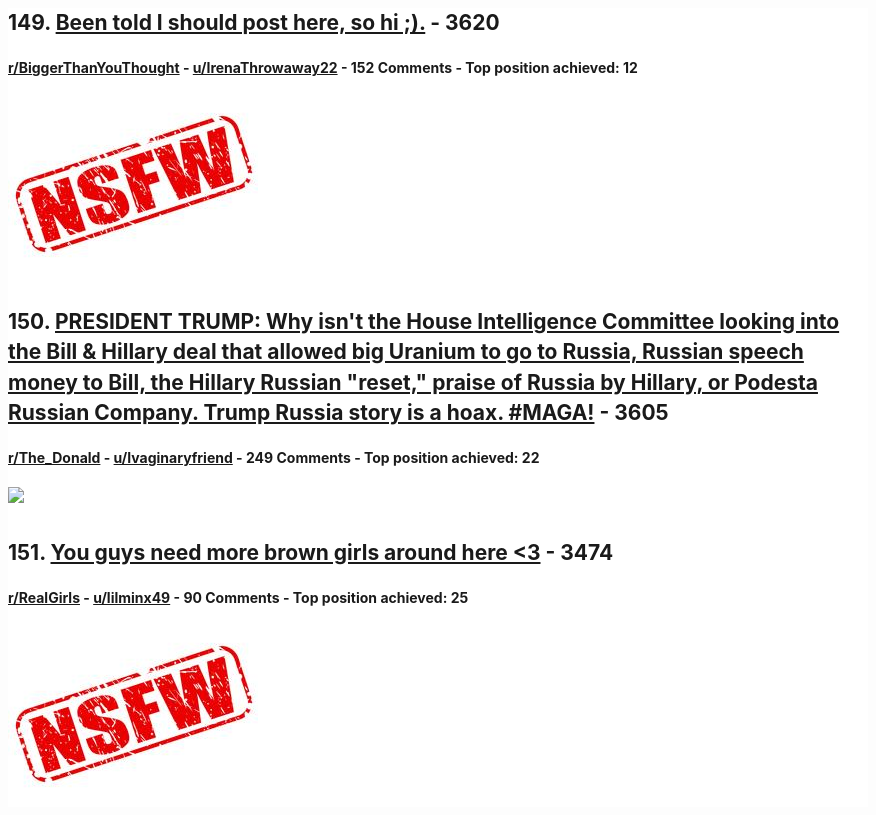 ## 149. [Been told I should post here, so hi ;).](http://reddit.com/r/BiggerThanYouThought/comments/61raqt/been_told_i_should_post_here_so_hi/) - 3620
#### [r/BiggerThanYouThought](http://reddit.com/r/BiggerThanYouThought) - [u/IrenaThrowaway22](http://reddit.com/u/IrenaThrowaway22) - 152 Comments - Top position achieved: 12

<a href="http://m.imgur.com/a/e9d42"><img src="https://github.com/mgerb/top-of-reddit/raw/master/nsfw.jpg"></img></a>

## 150. [PRESIDENT TRUMP: Why isn't the House Intelligence Committee looking into the Bill &amp; Hillary deal that allowed big Uranium to go to Russia, Russian speech money to Bill, the Hillary Russian "reset," praise of Russia by Hillary, or Podesta Russian Company. Trump Russia story is a hoax. #MAGA!](http://reddit.com/r/The_Donald/comments/61wfy0/president_trump_why_isnt_the_house_intelligence/) - 3605
#### [r/The_Donald](http://reddit.com/r/The_Donald) - [u/Ivaginaryfriend](http://reddit.com/u/Ivaginaryfriend) - 249 Comments - Top position achieved: 22

<a href="https://twitter.com/realDonaldTrump/status/846533818811080704"><img src="https://b.thumbs.redditmedia.com/SxTdVci1Pm8MLn6Duz3C8Df-ipFo5l-AvMVBpBDhlWg.jpg"></img></a>

## 151. [You guys need more brown girls around here &lt;3](http://reddit.com/r/RealGirls/comments/61q7u9/you_guys_need_more_brown_girls_around_here_3/) - 3474
#### [r/RealGirls](http://reddit.com/r/RealGirls) - [u/lilminx49](http://reddit.com/u/lilminx49) - 90 Comments - Top position achieved: 25

<a href="http://i.imgur.com/YCZ0seq.png"><img src="https://github.com/mgerb/top-of-reddit/raw/master/nsfw.jpg"></img></a>
